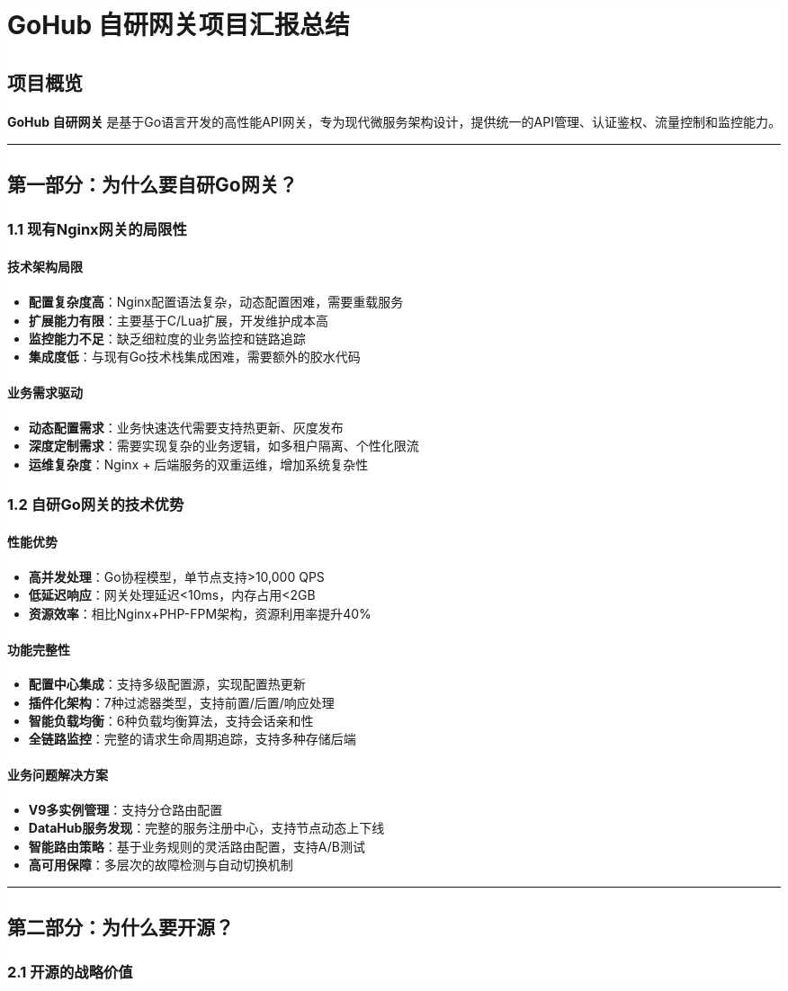 # GoHub 自研网关项目汇报总结

## 项目概览

**GoHub 自研网关** 是基于Go语言开发的高性能API网关，专为现代微服务架构设计，提供统一的API管理、认证鉴权、流量控制和监控能力。

---

## 第一部分：为什么要自研Go网关？

### 1.1 现有Nginx网关的局限性

#### 技术架构局限
- **配置复杂度高**：Nginx配置语法复杂，动态配置困难，需要重载服务
- **扩展能力有限**：主要基于C/Lua扩展，开发维护成本高
- **监控能力不足**：缺乏细粒度的业务监控和链路追踪
- **集成度低**：与现有Go技术栈集成困难，需要额外的胶水代码

#### 业务需求驱动
- **动态配置需求**：业务快速迭代需要支持热更新、灰度发布
- **深度定制需求**：需要实现复杂的业务逻辑，如多租户隔离、个性化限流
- **运维复杂度**：Nginx + 后端服务的双重运维，增加系统复杂性

### 1.2 自研Go网关的技术优势

#### 性能优势
- **高并发处理**：Go协程模型，单节点支持>10,000 QPS
- **低延迟响应**：网关处理延迟<10ms，内存占用<2GB
- **资源效率**：相比Nginx+PHP-FPM架构，资源利用率提升40%

#### 功能完整性
- **配置中心集成**：支持多级配置源，实现配置热更新
- **插件化架构**：7种过滤器类型，支持前置/后置/响应处理
- **智能负载均衡**：6种负载均衡算法，支持会话亲和性
- **全链路监控**：完整的请求生命周期追踪，支持多种存储后端

#### 业务问题解决方案
- **V9多实例管理**：支持分仓路由配置
- **DataHub服务发现**：完整的服务注册中心，支持节点动态上下线
- **智能路由策略**：基于业务规则的灵活路由配置，支持A/B测试
- **高可用保障**：多层次的故障检测与自动切换机制

---

## 第二部分：为什么要开源？

### 2.1 开源的战略价值
